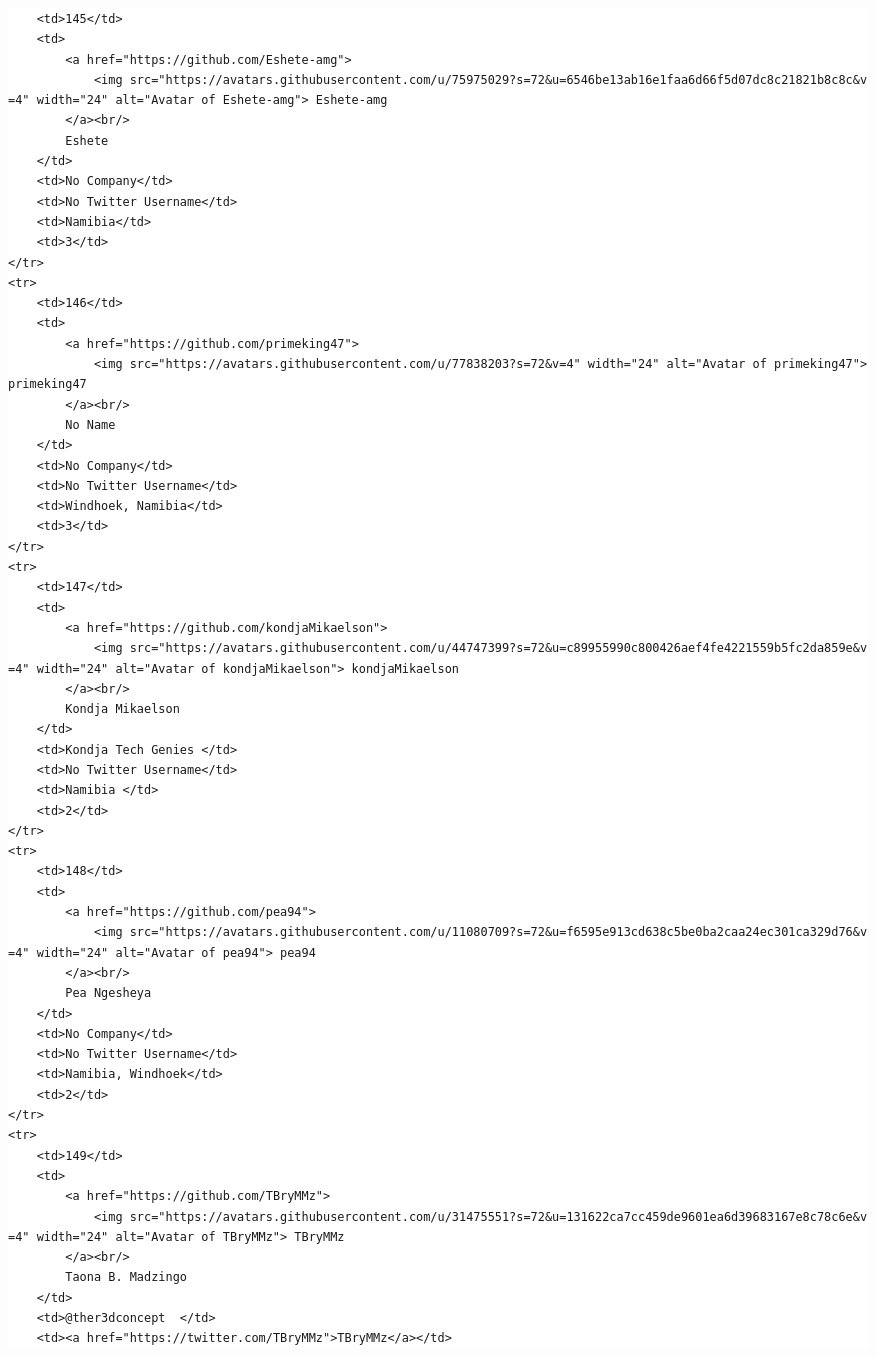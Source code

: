 		<td>145</td>
		<td>
			<a href="https://github.com/Eshete-amg">
				<img src="https://avatars.githubusercontent.com/u/75975029?s=72&u=6546be13ab16e1faa6d66f5d07dc8c21821b8c8c&v=4" width="24" alt="Avatar of Eshete-amg"> Eshete-amg
			</a><br/>
			Eshete
		</td>
		<td>No Company</td>
		<td>No Twitter Username</td>
		<td>Namibia</td>
		<td>3</td>
	</tr>
	<tr>
		<td>146</td>
		<td>
			<a href="https://github.com/primeking47">
				<img src="https://avatars.githubusercontent.com/u/77838203?s=72&v=4" width="24" alt="Avatar of primeking47"> primeking47
			</a><br/>
			No Name
		</td>
		<td>No Company</td>
		<td>No Twitter Username</td>
		<td>Windhoek, Namibia</td>
		<td>3</td>
	</tr>
	<tr>
		<td>147</td>
		<td>
			<a href="https://github.com/kondjaMikaelson">
				<img src="https://avatars.githubusercontent.com/u/44747399?s=72&u=c89955990c800426aef4fe4221559b5fc2da859e&v=4" width="24" alt="Avatar of kondjaMikaelson"> kondjaMikaelson
			</a><br/>
			Kondja Mikaelson
		</td>
		<td>Kondja Tech Genies </td>
		<td>No Twitter Username</td>
		<td>Namibia </td>
		<td>2</td>
	</tr>
	<tr>
		<td>148</td>
		<td>
			<a href="https://github.com/pea94">
				<img src="https://avatars.githubusercontent.com/u/11080709?s=72&u=f6595e913cd638c5be0ba2caa24ec301ca329d76&v=4" width="24" alt="Avatar of pea94"> pea94
			</a><br/>
			Pea Ngesheya
		</td>
		<td>No Company</td>
		<td>No Twitter Username</td>
		<td>Namibia, Windhoek</td>
		<td>2</td>
	</tr>
	<tr>
		<td>149</td>
		<td>
			<a href="https://github.com/TBryMMz">
				<img src="https://avatars.githubusercontent.com/u/31475551?s=72&u=131622ca7cc459de9601ea6d39683167e8c78c6e&v=4" width="24" alt="Avatar of TBryMMz"> TBryMMz
			</a><br/>
			Taona B. Madzingo
		</td>
		<td>@ther3dconcept  </td>
		<td><a href="https://twitter.com/TBryMMz">TBryMMz</a></td>